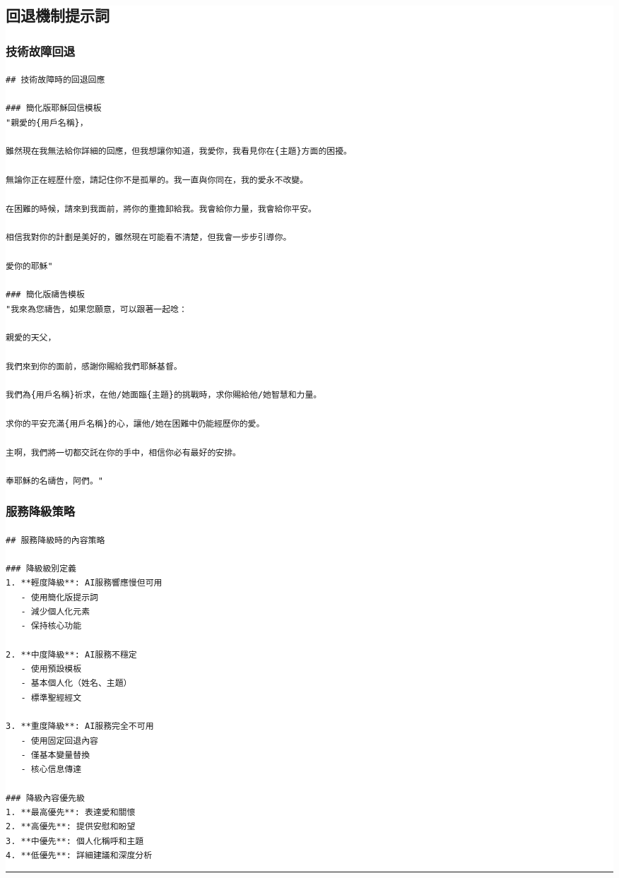 
## 回退機制提示詞

### 技術故障回退
```
## 技術故障時的回退回應

### 簡化版耶穌回信模板
"親愛的{用戶名稱}，

雖然現在我無法給你詳細的回應，但我想讓你知道，我愛你，我看見你在{主題}方面的困擾。

無論你正在經歷什麼，請記住你不是孤單的。我一直與你同在，我的愛永不改變。

在困難的時候，請來到我面前，將你的重擔卸給我。我會給你力量，我會給你平安。

相信我對你的計劃是美好的，雖然現在可能看不清楚，但我會一步步引導你。

愛你的耶穌"

### 簡化版禱告模板
"我來為您禱告，如果您願意，可以跟著一起唸：

親愛的天父，

我們來到你的面前，感謝你賜給我們耶穌基督。

我們為{用戶名稱}祈求，在他/她面臨{主題}的挑戰時，求你賜給他/她智慧和力量。

求你的平安充滿{用戶名稱}的心，讓他/她在困難中仍能經歷你的愛。

主啊，我們將一切都交託在你的手中，相信你必有最好的安排。

奉耶穌的名禱告，阿們。"
```

### 服務降級策略
```
## 服務降級時的內容策略

### 降級級別定義
1. **輕度降級**: AI服務響應慢但可用
   - 使用簡化版提示詞
   - 減少個人化元素
   - 保持核心功能

2. **中度降級**: AI服務不穩定
   - 使用預設模板
   - 基本個人化（姓名、主題）
   - 標準聖經經文

3. **重度降級**: AI服務完全不可用
   - 使用固定回退內容
   - 僅基本變量替換
   - 核心信息傳達

### 降級內容優先級
1. **最高優先**: 表達愛和關懷
2. **高優先**: 提供安慰和盼望
3. **中優先**: 個人化稱呼和主題
4. **低優先**: 詳細建議和深度分析
```

---